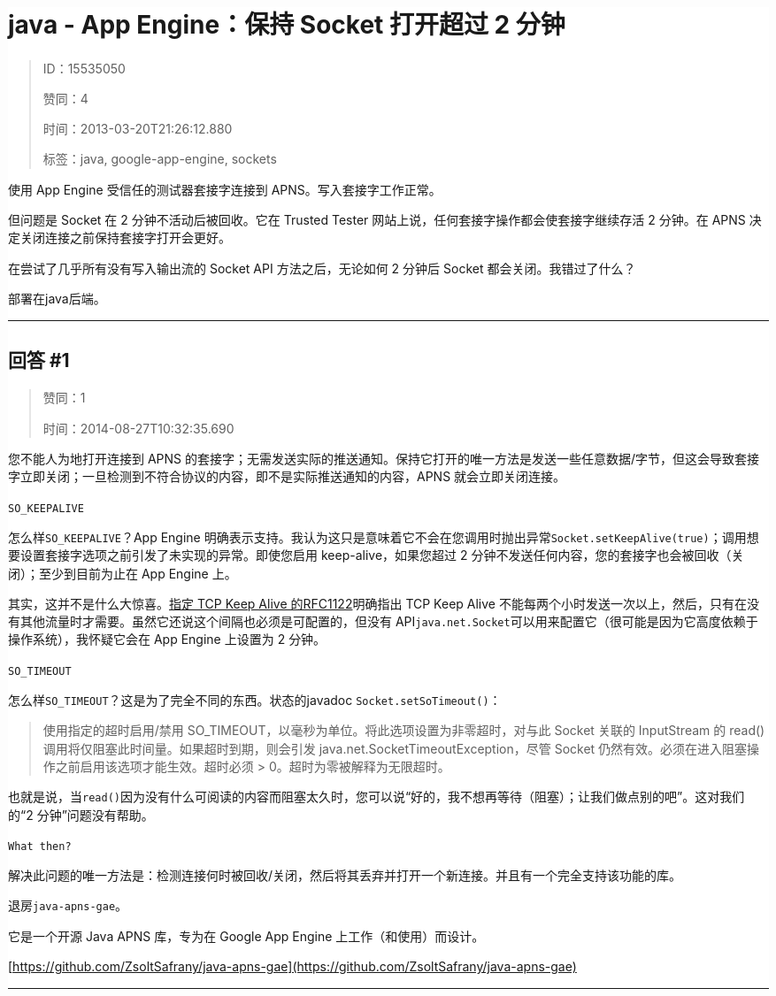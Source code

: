 # java - App Engine：保持 Socket 打开超过 2 分钟

> ID：15535050
> 
> 赞同：4
> 
> 时间：2013-03-20T21:26:12.880
> 
> 标签：java, google-app-engine, sockets

使用 App Engine 受信任的测试器套接字连接到 APNS。写入套接字工作正常。

但问题是 Socket 在 2 分钟不活动后被回收。它在 Trusted Tester 网站上说，任何套接字操作都会使套接字继续存活 2 分钟。在 APNS 决定关闭连接之前保持套接字打开会更好。

在尝试了几乎所有没有写入输出流的 Socket API 方法之后，无论如何 2 分钟后 Socket 都会关闭。我错过了什么？

部署在java后端。

* * *

## 回答 #1

> 赞同：1
> 
> 时间：2014-08-27T10:32:35.690

您不能人为地打开连接到 APNS 的套接字；无需发送实际的推送通知。保持它打开的唯一方法是发送一些任意数据/字节，但这会导致套接字立即关闭；一旦检测到不符合协议的内容，即不是实际推送通知的内容，APNS 就会立即关闭连接。

`SO_KEEPALIVE`

怎么样`SO_KEEPALIVE`？App Engine 明确表示支持。我认为这只是意味着它不会在您调用时抛出异常`Socket.setKeepAlive(true)`；调用想要设置套接字选项之前引发了未实现的异常。即使您启用 keep-alive，如果您超过 2 分钟不发送任何内容，您的套接字也会被回收（关闭）；至少到目前为止在 App Engine 上。

其实，这并不是什么大惊喜。[指定 TCP Keep Alive 的RFC1122](https://www.rfc-editor.org/rfc/rfc1122#page-101)明确指出 TCP Keep Alive 不能每两个小时发送一次以上，然后，只有在没有其他流量时才需要。虽然它还说这个间隔也必须是可配置的，但没有 API`java.net.Socket`可以用来配置它（很可能是因为它高度依赖于操作系统），我怀疑它会在 App Engine 上设置为 2 分钟。

`SO_TIMEOUT`

怎么样`SO_TIMEOUT`？这是为了完全不同的东西。状态的javadoc `Socket.setSoTimeout()`：

> 使用指定的超时启用/禁用 SO_TIMEOUT，以毫秒为单位。将此选项设置为非零超时，对与此 Socket 关联的 InputStream 的 read() 调用将仅阻塞此时间量。如果超时到期，则会引发 java.net.SocketTimeoutException，尽管 Socket 仍然有效。必须在进入阻塞操作之前启用该选项才能生效。超时必须 > 0。超时为零被解释为无限超时。

也就是说，当`read()`因为没有什么可阅读的内容而阻塞太久时，您可以说“好的，我不想再等待（阻塞）；让我们做点别的吧”。这对我们的“2 分钟”问题没有帮助。

`What then?`

解决此问题的唯一方法是：检测连接何时被回收/关闭，然后将其丢弃并打开一个新连接。并且有一个完全支持该功能的库。

退房`java-apns-gae`。

它是一个开源 Java APNS 库，专为在 Google App Engine 上工作（和使用）而设计。

[https://github.com/ZsoltSafrany/java-apns-gae](https://github.com/ZsoltSafrany/java-apns-gae)

* * *
